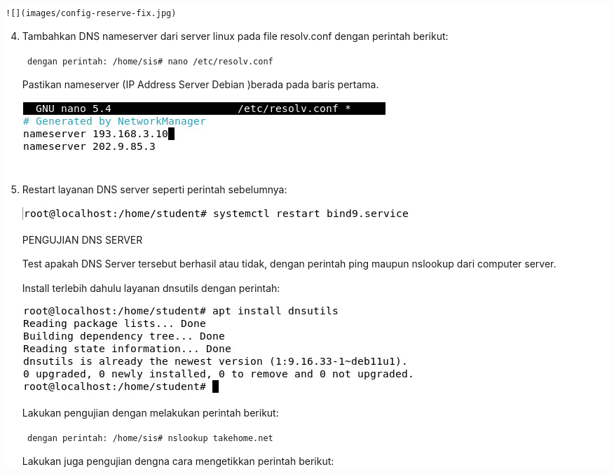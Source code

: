     ![](images/config-reserve-fix.jpg)
    
4. Tambahkan DNS nameserver dari server linux pada file resolv.conf dengan perintah berikut:

        dengan perintah: /home/sis# nano /etc/resolv.conf
    
    Pastikan nameserver (IP Address Server Debian )berada pada baris pertama.
    
    ![](images/resolv.jpg)
    
5. Restart layanan DNS server seperti perintah sebelumnya:

    ![](images/service.jpg)
    
    PENGUJIAN DNS SERVER
    
    Test apakah DNS Server tersebut berhasil atau tidak, dengan perintah ping maupun nslookup dari computer server.

    Install terlebih dahulu layanan dnsutils dengan perintah:
    
    ![](images/dnsutils.jpg)
    
    Lakukan pengujian dengan melakukan perintah berikut:
    
        dengan perintah: /home/sis# nslookup takehome.net
    
    Lakukan juga pengujian dengna cara mengetikkan perintah berikut:
    